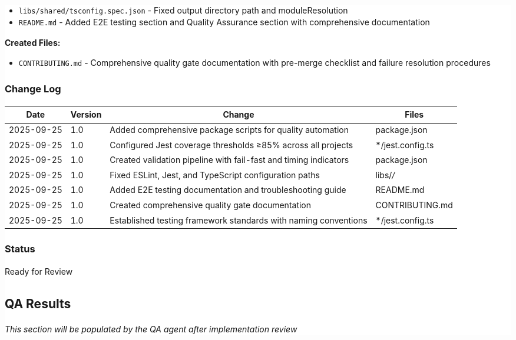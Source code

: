 - `libs/shared/tsconfig.spec.json` - Fixed output directory path and moduleResolution
- `README.md` - Added E2E testing section and Quality Assurance section with comprehensive documentation

**Created Files:**
- `CONTRIBUTING.md` - Comprehensive quality gate documentation with pre-merge checklist and failure resolution procedures

### Change Log
| Date | Version | Change | Files |
|------|---------|--------|-------|
| 2025-09-25 | 1.0 | Added comprehensive package scripts for quality automation | package.json |
| 2025-09-25 | 1.0 | Configured Jest coverage thresholds ≥85% across all projects | */jest.config.ts |
| 2025-09-25 | 1.0 | Created validation pipeline with fail-fast and timing indicators | package.json |
| 2025-09-25 | 1.0 | Fixed ESLint, Jest, and TypeScript configuration paths | libs/*/* |
| 2025-09-25 | 1.0 | Added E2E testing documentation and troubleshooting guide | README.md |
| 2025-09-25 | 1.0 | Created comprehensive quality gate documentation | CONTRIBUTING.md |
| 2025-09-25 | 1.0 | Established testing framework standards with naming conventions | */jest.config.ts |

### Status
Ready for Review

## QA Results
*This section will be populated by the QA agent after implementation review*